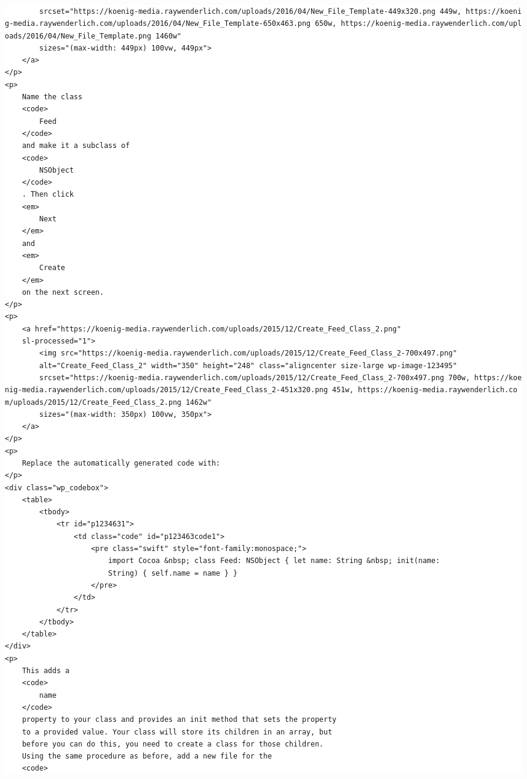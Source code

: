             srcset="https://koenig-media.raywenderlich.com/uploads/2016/04/New_File_Template-449x320.png 449w, https://koenig-media.raywenderlich.com/uploads/2016/04/New_File_Template-650x463.png 650w, https://koenig-media.raywenderlich.com/uploads/2016/04/New_File_Template.png 1460w"
            sizes="(max-width: 449px) 100vw, 449px">
        </a>
    </p>
    <p>
        Name the class
        <code>
            Feed
        </code>
        and make it a subclass of
        <code>
            NSObject
        </code>
        . Then click
        <em>
            Next
        </em>
        and
        <em>
            Create
        </em>
        on the next screen.
    </p>
    <p>
        <a href="https://koenig-media.raywenderlich.com/uploads/2015/12/Create_Feed_Class_2.png"
        sl-processed="1">
            <img src="https://koenig-media.raywenderlich.com/uploads/2015/12/Create_Feed_Class_2-700x497.png"
            alt="Create_Feed_Class_2" width="350" height="248" class="aligncenter size-large wp-image-123495"
            srcset="https://koenig-media.raywenderlich.com/uploads/2015/12/Create_Feed_Class_2-700x497.png 700w, https://koenig-media.raywenderlich.com/uploads/2015/12/Create_Feed_Class_2-451x320.png 451w, https://koenig-media.raywenderlich.com/uploads/2015/12/Create_Feed_Class_2.png 1462w"
            sizes="(max-width: 350px) 100vw, 350px">
        </a>
    </p>
    <p>
        Replace the automatically generated code with:
    </p>
    <div class="wp_codebox">
        <table>
            <tbody>
                <tr id="p1234631">
                    <td class="code" id="p123463code1">
                        <pre class="swift" style="font-family:monospace;">
                            import Cocoa &nbsp; class Feed: NSObject { let name: String &nbsp; init(name:
                            String) { self.name = name } }
                        </pre>
                    </td>
                </tr>
            </tbody>
        </table>
    </div>
    <p>
        This adds a
        <code>
            name
        </code>
        property to your class and provides an init method that sets the property
        to a provided value. Your class will store its children in an array, but
        before you can do this, you need to create a class for those children.
        Using the same procedure as before, add a new file for the
        <code>